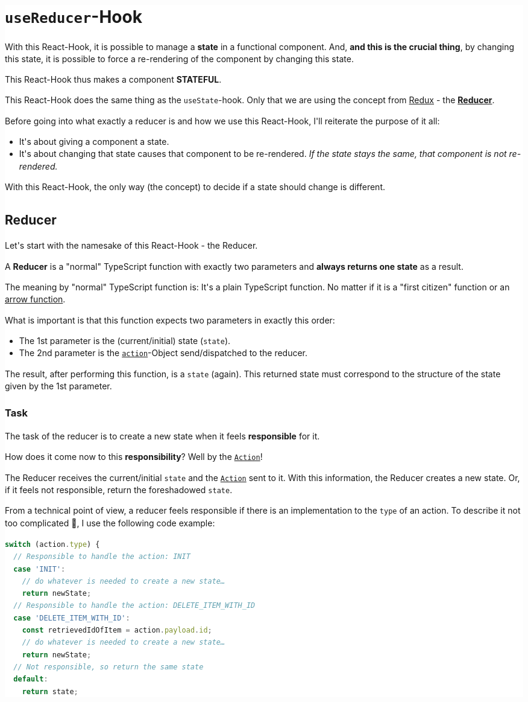 # `useReducer`-Hook

With this React-Hook, it is possible to manage a **state** in a functional component.
And, **and this is the crucial thing**, by changing this state, it is possible to
force a re-rendering of the component by changing this state.

This React-Hook thus makes a component **STATEFUL**.

This React-Hook does the same thing as the `useState`-hook.
Only that we are using the concept from [Redux](https://redux.js.org) - the [**Reducer**](#reducer).

Before going into what exactly a reducer is and how we use this React-Hook, I'll
reiterate the purpose of it all:

- It's about giving a component a state.
- It's about changing that state causes that component to be re-rendered. _If the state stays the same, that component is not re-rendered._

With this React-Hook, the only way (the concept) to decide if a state should change is different.

## Reducer

Let's start with the namesake of this React-Hook - the Reducer.

A **Reducer** is a "normal" TypeScript function with exactly two parameters and **always returns
one state** as a result.

The meaning by "normal" TypeScript function is: It's a plain TypeScript function.
No matter if it is a "first citizen"
function or an [arrow function](https://developer.mozilla.org/en-US/docs/Web/JavaScript/Reference/Functions/Arrow_functions).

What is important is that this function expects two parameters in exactly this order:

- The 1st parameter is the (current/initial) state (`state`).
- The 2nd parameter is the [`action`](#action)-Object send/dispatched to the reducer.

The result, after performing this function, is a `state` (again).
This returned state must correspond to the structure of the state given by the 1st parameter.

### Task

The task of the reducer is to create a new state when it feels **responsible** for it.

How does it come now to this **responsibility**? Well by the [`Action`](#action)!

The Reducer receives the current/initial `state` and the [`Action`](#action) sent to it.
With this information, the Reducer creates a new state.
Or, if it feels not responsible, return the foreshadowed `state`.

From a technical point of view, a reducer feels responsible if there is an implementation to
the `type` of an action.
To describe it not too complicated 🤷‍, I use the following code example:

```typescript
switch (action.type) {
  // Responsible to handle the action: INIT
  case 'INIT':
    // do whatever is needed to create a new state…
    return newState;
  // Responsible to handle the action: DELETE_ITEM_WITH_ID
  case 'DELETE_ITEM_WITH_ID':
    const retrievedIdOfItem = action.payload.id;
    // do whatever is needed to create a new state…
    return newState;
  // Not responsible, so return the same state
  default:
    return state;
```